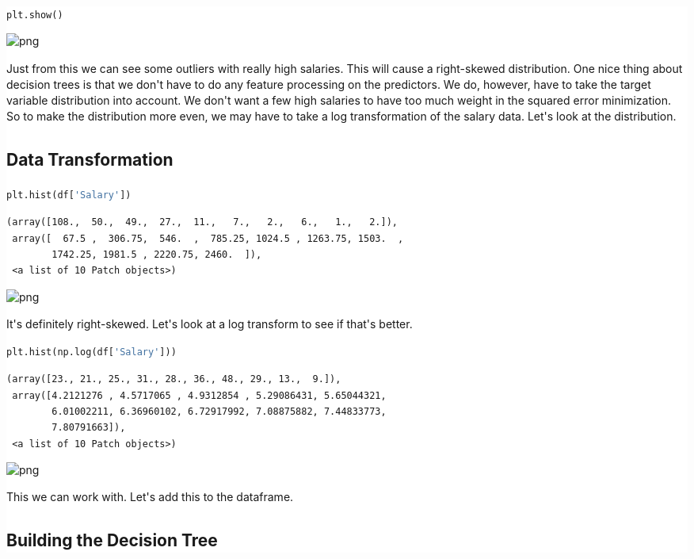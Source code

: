 ```python
plt.show()
```


![png]({{site.baseurl}}/asserts/img/{{site.baseurl}}/assets/img/2019-01-08-Exploring-Decision-Trees-in-Python_files/2019-01-08-Exploring-Decision-Trees-in-Python_14_0.png)


Just from this we can see some outliers with really high salaries. This will cause a right-skewed distribution. One nice thing about decision trees is that we don't have to do any feature processing on the predictors. We do, however, have to take the target variable distribution into account. We don't want a few high salaries to have too much weight in the squared error minimization. So to make the distribution more even, we may have to take a log transformation of the salary data. Let's look at the distribution.

## Data Transformation


```python
plt.hist(df['Salary'])
```




    (array([108.,  50.,  49.,  27.,  11.,   7.,   2.,   6.,   1.,   2.]),
     array([  67.5 ,  306.75,  546.  ,  785.25, 1024.5 , 1263.75, 1503.  ,
            1742.25, 1981.5 , 2220.75, 2460.  ]),
     <a list of 10 Patch objects>)




![png]({{site.baseurl}}/asserts/img/{{site.baseurl}}/assets/img/2019-01-08-Exploring-Decision-Trees-in-Python_files/2019-01-08-Exploring-Decision-Trees-in-Python_17_1.png)


It's definitely right-skewed. Let's look at a log transform to see if that's better.


```python
plt.hist(np.log(df['Salary']))
```




    (array([23., 21., 25., 31., 28., 36., 48., 29., 13.,  9.]),
     array([4.2121276 , 4.5717065 , 4.9312854 , 5.29086431, 5.65044321,
            6.01002211, 6.36960102, 6.72917992, 7.08875882, 7.44833773,
            7.80791663]),
     <a list of 10 Patch objects>)




![png]({{site.baseurl}}/asserts/img/{{site.baseurl}}/assets/img/2019-01-08-Exploring-Decision-Trees-in-Python_files/2019-01-08-Exploring-Decision-Trees-in-Python_19_1.png)


This we can work with. Let's add this to the dataframe.

## Building the Decision Tree

